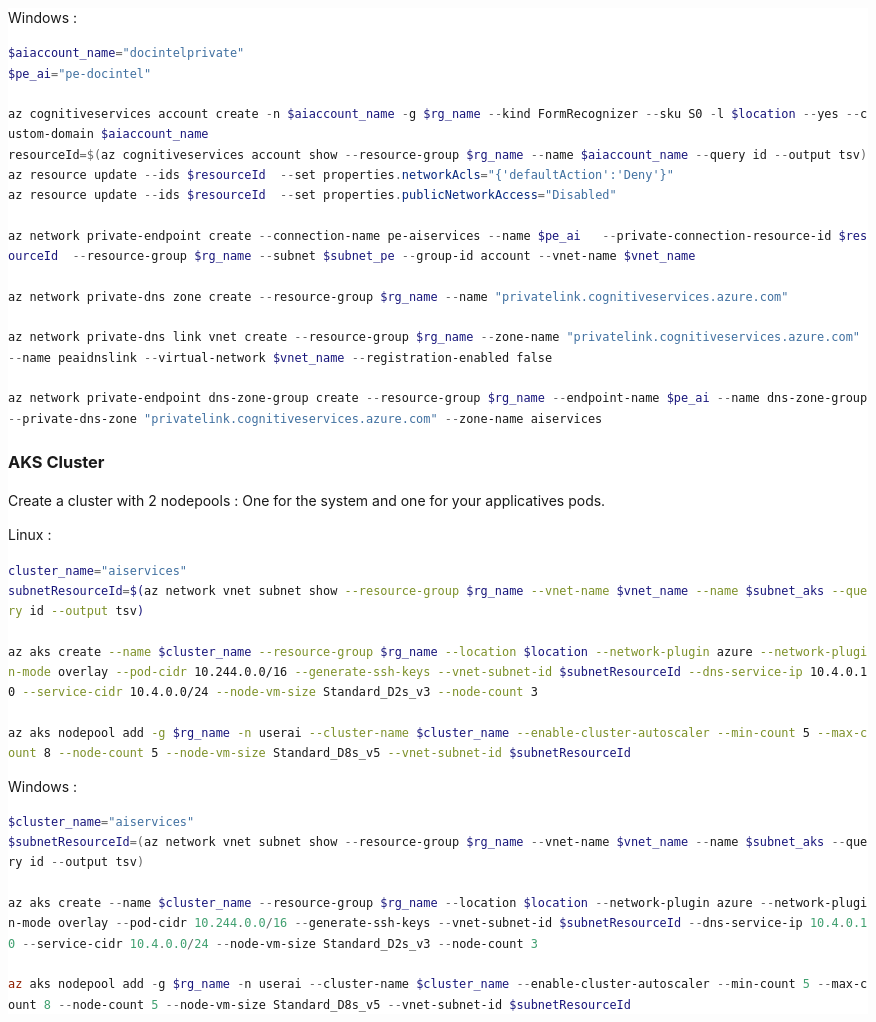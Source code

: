 Windows : 

```powershell
$aiaccount_name="docintelprivate"
$pe_ai="pe-docintel"

az cognitiveservices account create -n $aiaccount_name -g $rg_name --kind FormRecognizer --sku S0 -l $location --yes --custom-domain $aiaccount_name
resourceId=$(az cognitiveservices account show --resource-group $rg_name --name $aiaccount_name --query id --output tsv)
az resource update --ids $resourceId  --set properties.networkAcls="{'defaultAction':'Deny'}"
az resource update --ids $resourceId  --set properties.publicNetworkAccess="Disabled"

az network private-endpoint create --connection-name pe-aiservices --name $pe_ai   --private-connection-resource-id $resourceId  --resource-group $rg_name --subnet $subnet_pe --group-id account --vnet-name $vnet_name

az network private-dns zone create --resource-group $rg_name --name "privatelink.cognitiveservices.azure.com"

az network private-dns link vnet create --resource-group $rg_name --zone-name "privatelink.cognitiveservices.azure.com" --name peaidnslink --virtual-network $vnet_name --registration-enabled false

az network private-endpoint dns-zone-group create --resource-group $rg_name --endpoint-name $pe_ai --name dns-zone-group --private-dns-zone "privatelink.cognitiveservices.azure.com" --zone-name aiservices
```

### AKS Cluster

Create a cluster with 2 nodepools : One for the system and one for your applicatives pods.

Linux :

```bash
cluster_name="aiservices"
subnetResourceId=$(az network vnet subnet show --resource-group $rg_name --vnet-name $vnet_name --name $subnet_aks --query id --output tsv)
 
az aks create --name $cluster_name --resource-group $rg_name --location $location --network-plugin azure --network-plugin-mode overlay --pod-cidr 10.244.0.0/16 --generate-ssh-keys --vnet-subnet-id $subnetResourceId --dns-service-ip 10.4.0.10 --service-cidr 10.4.0.0/24 --node-vm-size Standard_D2s_v3 --node-count 3

az aks nodepool add -g $rg_name -n userai --cluster-name $cluster_name --enable-cluster-autoscaler --min-count 5 --max-count 8 --node-count 5 --node-vm-size Standard_D8s_v5 --vnet-subnet-id $subnetResourceId
```

Windows :

```powershell
$cluster_name="aiservices"
$subnetResourceId=(az network vnet subnet show --resource-group $rg_name --vnet-name $vnet_name --name $subnet_aks --query id --output tsv)
 
az aks create --name $cluster_name --resource-group $rg_name --location $location --network-plugin azure --network-plugin-mode overlay --pod-cidr 10.244.0.0/16 --generate-ssh-keys --vnet-subnet-id $subnetResourceId --dns-service-ip 10.4.0.10 --service-cidr 10.4.0.0/24 --node-vm-size Standard_D2s_v3 --node-count 3

az aks nodepool add -g $rg_name -n userai --cluster-name $cluster_name --enable-cluster-autoscaler --min-count 5 --max-count 8 --node-count 5 --node-vm-size Standard_D8s_v5 --vnet-subnet-id $subnetResourceId
```
